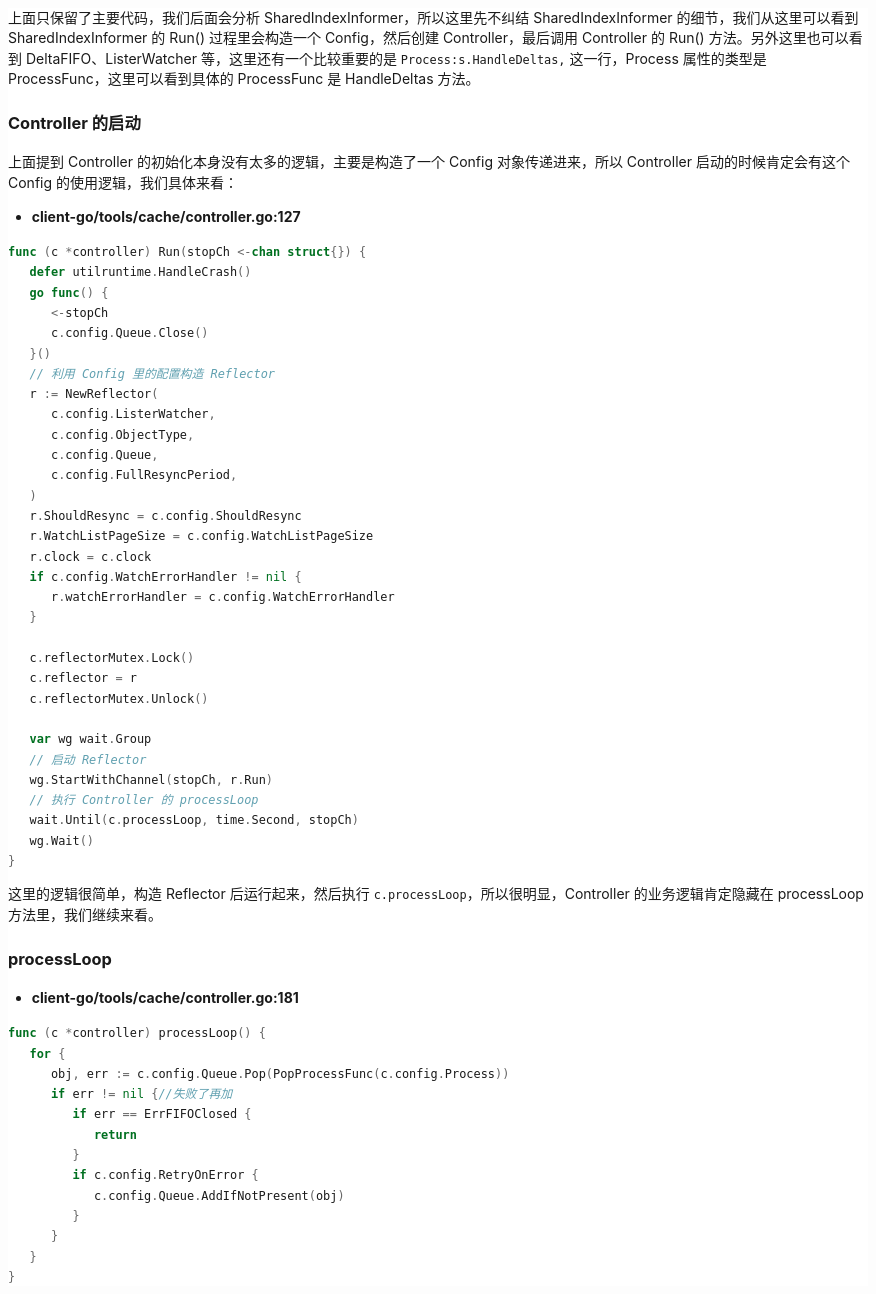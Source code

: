 上面只保留了主要代码，我们后面会分析 SharedIndexInformer，所以这里先不纠结 SharedIndexInformer 的细节，我们从这里可以看到 SharedIndexInformer 的 Run() 过程里会构造一个 Config，然后创建 Controller，最后调用 Controller 的 Run() 方法。另外这里也可以看到 DeltaFIFO、ListerWatcher 等，这里还有一个比较重要的是 `Process:s.HandleDeltas,` 这一行，Process 属性的类型是 ProcessFunc，这里可以看到具体的 ProcessFunc 是 HandleDeltas 方法。

### Controller 的启动

上面提到 Controller 的初始化本身没有太多的逻辑，主要是构造了一个 Config 对象传递进来，所以 Controller 启动的时候肯定会有这个 Config 的使用逻辑，我们具体来看：

- **client-go/tools/cache/controller.go:127**

```go
func (c *controller) Run(stopCh <-chan struct{}) {
   defer utilruntime.HandleCrash()
   go func() {
      <-stopCh
      c.config.Queue.Close()
   }()
   // 利用 Config 里的配置构造 Reflector
   r := NewReflector(
      c.config.ListerWatcher,
      c.config.ObjectType,
      c.config.Queue,
      c.config.FullResyncPeriod,
   )
   r.ShouldResync = c.config.ShouldResync
   r.WatchListPageSize = c.config.WatchListPageSize
   r.clock = c.clock
   if c.config.WatchErrorHandler != nil {
      r.watchErrorHandler = c.config.WatchErrorHandler
   }

   c.reflectorMutex.Lock()
   c.reflector = r
   c.reflectorMutex.Unlock()

   var wg wait.Group
   // 启动 Reflector
   wg.StartWithChannel(stopCh, r.Run)
   // 执行 Controller 的 processLoop
   wait.Until(c.processLoop, time.Second, stopCh)
   wg.Wait()
}
```

这里的逻辑很简单，构造 Reflector 后运行起来，然后执行 `c.processLoop`，所以很明显，Controller 的业务逻辑肯定隐藏在 processLoop 方法里，我们继续来看。

### processLoop

- **client-go/tools/cache/controller.go:181**

```go
func (c *controller) processLoop() {
   for {
      obj, err := c.config.Queue.Pop(PopProcessFunc(c.config.Process))
      if err != nil {//失败了再加
         if err == ErrFIFOClosed {
            return
         }
         if c.config.RetryOnError {
            c.config.Queue.AddIfNotPresent(obj)
         }
      }
   }
}
```
